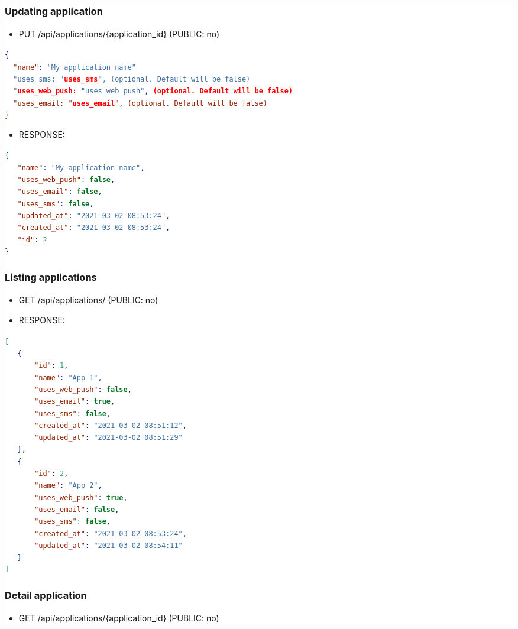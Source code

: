 ### Updating application
  - PUT /api/applications/{application_id} (PUBLIC: no)
  ```json
  {
	"name": "My application name"
	"uses_sms: "uses_sms", (optional. Default will be false)
	"uses_web_push: "uses_web_push", (optional. Default will be false)
	"uses_email: "uses_email", (optional. Default will be false)
}
  ```
  - RESPONSE: 
 ```json
 {
    "name": "My application name",
    "uses_web_push": false,
    "uses_email": false,
    "uses_sms": false,
    "updated_at": "2021-03-02 08:53:24",
    "created_at": "2021-03-02 08:53:24",
    "id": 2
}
```
### Listing applications
  - GET /api/applications/ (PUBLIC: no)
  
  - RESPONSE: 
 ```json
 [
    {
        "id": 1,
        "name": "App 1",
        "uses_web_push": false,
        "uses_email": true,
        "uses_sms": false,
        "created_at": "2021-03-02 08:51:12",
        "updated_at": "2021-03-02 08:51:29"
    },
    {
        "id": 2,
        "name": "App 2",
        "uses_web_push": true,
        "uses_email": false,
        "uses_sms": false,
        "created_at": "2021-03-02 08:53:24",
        "updated_at": "2021-03-02 08:54:11"
    }
]
```
### Detail application
  - GET /api/applications/{application_id} (PUBLIC: no)
  